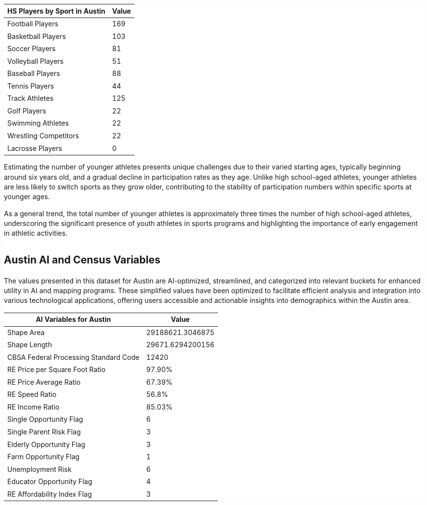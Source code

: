 | HS Players by Sport in Austin | Value |
|-------------|-------|
| Football Players | 169 |
| Basketball Players | 103 |
| Soccer Players | 81 |
| Volleyball Players | 51 |
| Baseball Players | 88 |
| Tennis Players | 44 |
| Track Athletes | 125 |
| Golf Players | 22 |
| Swimming Athletes | 22 |
| Wrestling Competitors | 22 |
| Lacrosse Players | 0 |

Estimating the number of younger athletes presents unique challenges due to their varied starting ages, typically beginning around six years old, and a gradual decline in participation rates as they age. Unlike high school-aged athletes, younger athletes are less likely to switch sports as they grow older, contributing to the stability of participation numbers within specific sports at younger ages.  

As a general trend, the total number of younger athletes is approximately three times the number of high school-aged athletes, underscoring the significant presence of youth athletes in sports programs and highlighting the importance of early engagement in athletic activities.

## Austin AI and Census Variables

The values presented in this dataset for Austin are AI-optimized, streamlined, and categorized into relevant buckets for enhanced utility in AI and mapping programs. These simplified values have been optimized to facilitate efficient analysis and integration into various technological applications, offering users accessible and actionable insights into demographics within the Austin area.

| AI Variables for Austin | Value |
|-------------|-------|
| Shape Area | 29188621.3046875 |
| Shape Length | 29671.6294200156 |
| CBSA Federal Processing Standard Code | 12420 |
| RE Price per Square Foot Ratio | 97.90% |
| RE Price Average Ratio | 67.39% |
| RE Speed Ratio | 56.8% |
| RE Income Ratio | 85.03% |
| Single Opportunity Flag | 6 |
| Single Parent Risk Flag | 3 |
| Elderly Opportunity Flag | 3 |
| Farm Opportunity Flag | 1 |
| Unemployment Risk | 6 |
| Educator Opportunity Flag | 4 |
| RE Affordability Index Flag | 3 |